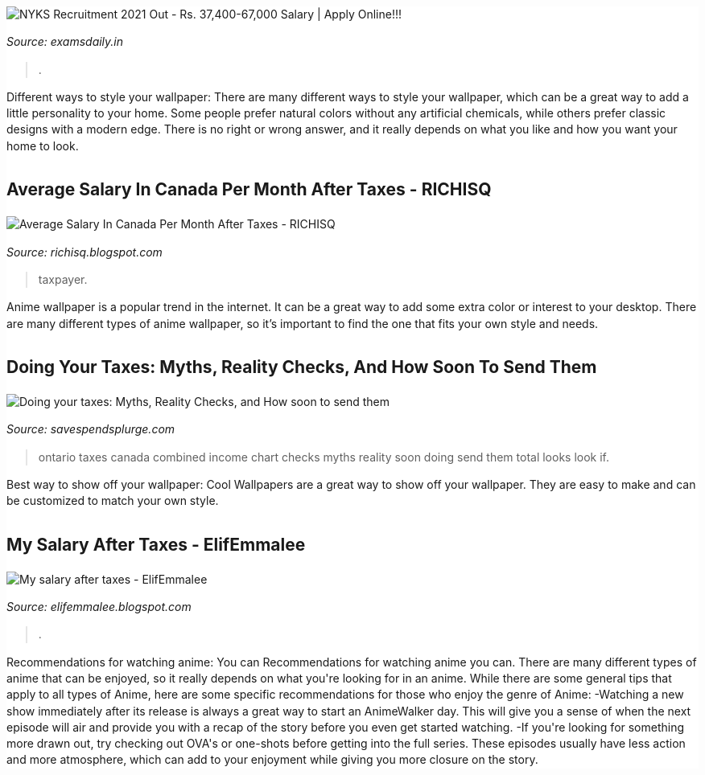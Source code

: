 <img loading=lazy src="https://examsdaily.in/wp-content/uploads/2021/07/NYKS-Recruitment-2021-.jpg" onerror="this.onerror=null;this.src='https://tse4.mm.bing.net/th?id=OIP.G6Op7T7vxgMZMlGqMDyHKQHaFx&amp;pid=15.1';" alt="NYKS Recruitment 2021 Out - Rs. 37,400-67,000 Salary | Apply Online!!!">

_Source: examsdaily.in_

>. 

	

Different ways to style your wallpaper:
There are many different ways to style your wallpaper, which can be a great way to add a little personality to your home. Some people prefer natural colors without any artificial chemicals, while others prefer classic designs with a modern edge. There is no right or wrong answer, and it really depends on what you like and how you want your home to look.

    
## Average Salary In Canada Per Month After Taxes - RICHISQ

<img loading=lazy src="https://i.pinimg.com/originals/4c/de/fa/4cdefaa50c37661d4a5c8ac6c51affad.png" onerror="this.onerror=null;this.src='https://tse1.mm.bing.net/th?id=OIP.7Ta-2mtbN3nZLidUKZA6TQHaFo&amp;pid=15.1';" alt="Average Salary In Canada Per Month After Taxes - RICHISQ">

_Source: richisq.blogspot.com_

>taxpayer. 

	

Anime wallpaper is a popular trend in the internet. It can be a great way to add some extra color or interest to your desktop. There are many different types of anime wallpaper, so it’s important to find the one that fits your own style and needs.

    
## Doing Your Taxes: Myths, Reality Checks, And How Soon To Send Them

<img loading=lazy src="http://www.savespendsplurge.com/wp-content/uploads/Canada-Ontario-Income-Taxes-Combined-Chart-up-to-100000-600x188.png" onerror="this.onerror=null;this.src='https://tse3.mm.bing.net/th?id=OIP.K7XwGEeL1ZLJVFGjAG7iPQHaCU&amp;pid=15.1';" alt="Doing your taxes: Myths, Reality Checks, and How soon to send them">

_Source: savespendsplurge.com_

>ontario taxes canada combined income chart checks myths reality soon doing send them total looks look if. 

	

Best way to show off your wallpaper:
Cool Wallpapers are a great way to show off your wallpaper. They are easy to make and can be customized to match your own style.

    
## My Salary After Taxes - ElifEmmalee

<img loading=lazy src="https://i.pinimg.com/originals/7a/6b/5f/7a6b5f4b2dd274eb9165c124926820c6.jpg" onerror="this.onerror=null;this.src='https://tse2.mm.bing.net/th?id=OIP.Btjyno4uYBPielEOMe8mCwHaE7&amp;pid=15.1';" alt="My salary after taxes - ElifEmmalee">

_Source: elifemmalee.blogspot.com_

>. 

	

Recommendations for watching anime: You can
Recommendations for watching anime you can. There are many different types of anime that can be enjoyed, so it really depends on what you're looking for in an anime. While there are some general tips that apply to all types of Anime, here are some specific recommendations for those who enjoy the genre of Anime: 
-Watching a new show immediately after its release is always a great way to start an AnimeWalker day. This will give you a sense of when the next episode will air and provide you with a recap of the story before you even get started watching. 
-If you're looking for something more drawn out, try checking out OVA's or one-shots before getting into the full series. These episodes usually have less action and more atmosphere, which can add to your enjoyment while giving you more closure on the story.
